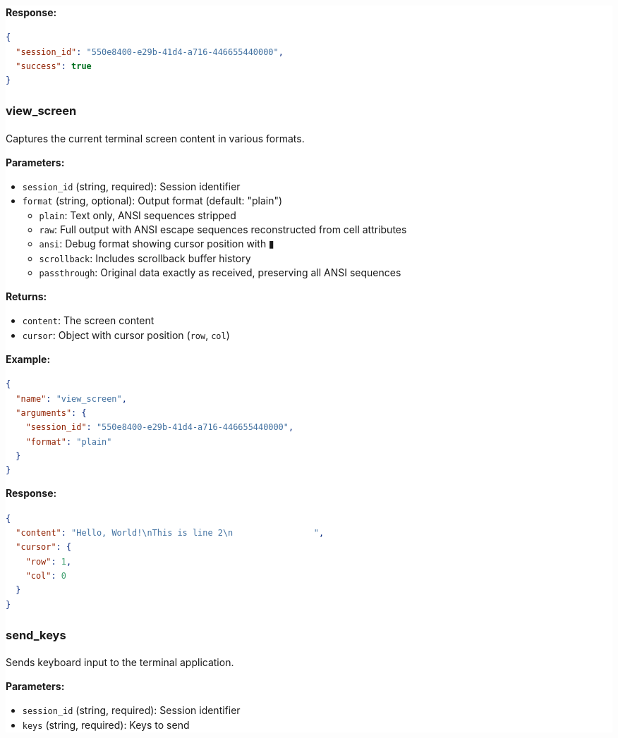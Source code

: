 **Response:**
```json
{
  "session_id": "550e8400-e29b-41d4-a716-446655440000",
  "success": true
}
```

### view_screen

Captures the current terminal screen content in various formats.

**Parameters:**
- `session_id` (string, required): Session identifier
- `format` (string, optional): Output format (default: "plain")
  - `plain`: Text only, ANSI sequences stripped
  - `raw`: Full output with ANSI escape sequences reconstructed from cell attributes
  - `ansi`: Debug format showing cursor position with ▮
  - `scrollback`: Includes scrollback buffer history
  - `passthrough`: Original data exactly as received, preserving all ANSI sequences

**Returns:**
- `content`: The screen content
- `cursor`: Object with cursor position (`row`, `col`)

**Example:**
```json
{
  "name": "view_screen",
  "arguments": {
    "session_id": "550e8400-e29b-41d4-a716-446655440000",
    "format": "plain"
  }
}
```

**Response:**
```json
{
  "content": "Hello, World!\nThis is line 2\n                ",
  "cursor": {
    "row": 1,
    "col": 0
  }
}
```

### send_keys

Sends keyboard input to the terminal application.

**Parameters:**
- `session_id` (string, required): Session identifier
- `keys` (string, required): Keys to send
